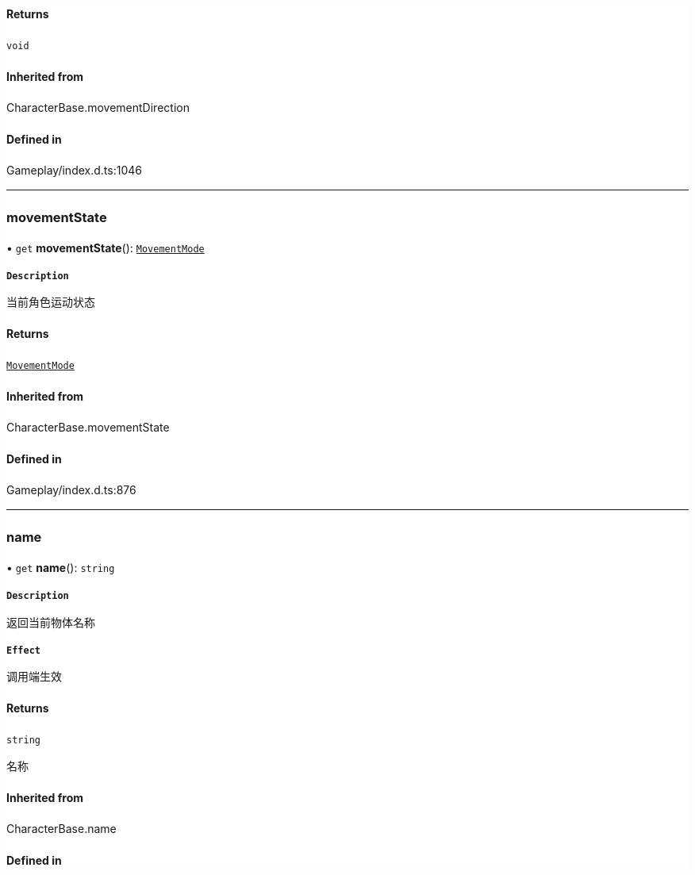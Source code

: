 #### Returns

`void`

#### Inherited from

CharacterBase.movementDirection

#### Defined in

Gameplay/index.d.ts:1046

---

### movementState

• `get` **movementState**(): [`MovementMode`](../enums/Gameplay.Gameplay.MovementMode.md)

**`Description`**

当前角色运动状态

#### Returns

[`MovementMode`](../enums/Gameplay.Gameplay.MovementMode.md)

#### Inherited from

CharacterBase.movementState

#### Defined in

Gameplay/index.d.ts:876

---

### name

• `get` **name**(): `string`

**`Description`**

返回当前物体名称

**`Effect`**

调用端生效

#### Returns

`string`

名称

#### Inherited from

CharacterBase.name

#### Defined in
